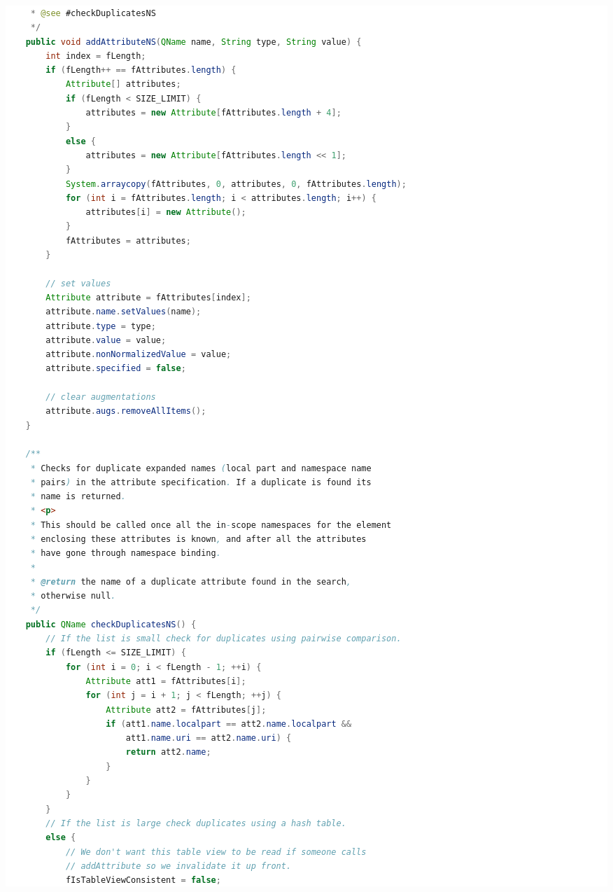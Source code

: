 ```java
     * @see #checkDuplicatesNS
     */
    public void addAttributeNS(QName name, String type, String value) {
        int index = fLength;
        if (fLength++ == fAttributes.length) {
            Attribute[] attributes;
            if (fLength < SIZE_LIMIT) {
                attributes = new Attribute[fAttributes.length + 4];
            }
            else {
                attributes = new Attribute[fAttributes.length << 1];
            }
            System.arraycopy(fAttributes, 0, attributes, 0, fAttributes.length);
            for (int i = fAttributes.length; i < attributes.length; i++) {
                attributes[i] = new Attribute();
            }
            fAttributes = attributes;
        }
        
        // set values
        Attribute attribute = fAttributes[index];
        attribute.name.setValues(name);
        attribute.type = type;
        attribute.value = value;
        attribute.nonNormalizedValue = value;
        attribute.specified = false;
            
        // clear augmentations
        attribute.augs.removeAllItems();
    }
    
    /**
     * Checks for duplicate expanded names (local part and namespace name
     * pairs) in the attribute specification. If a duplicate is found its
     * name is returned.
     * <p>
     * This should be called once all the in-scope namespaces for the element
     * enclosing these attributes is known, and after all the attributes
     * have gone through namespace binding.
     * 
     * @return the name of a duplicate attribute found in the search,
     * otherwise null.
     */
    public QName checkDuplicatesNS() {
        // If the list is small check for duplicates using pairwise comparison.
        if (fLength <= SIZE_LIMIT) {
            for (int i = 0; i < fLength - 1; ++i) {
            	Attribute att1 = fAttributes[i];
                for (int j = i + 1; j < fLength; ++j) {
                    Attribute att2 = fAttributes[j];
                    if (att1.name.localpart == att2.name.localpart &&
                        att1.name.uri == att2.name.uri) {
                        return att2.name;    	
                    }
                }
            }
    	}
    	// If the list is large check duplicates using a hash table.
    	else {
            // We don't want this table view to be read if someone calls 
            // addAttribute so we invalidate it up front.
            fIsTableViewConsistent = false;

```